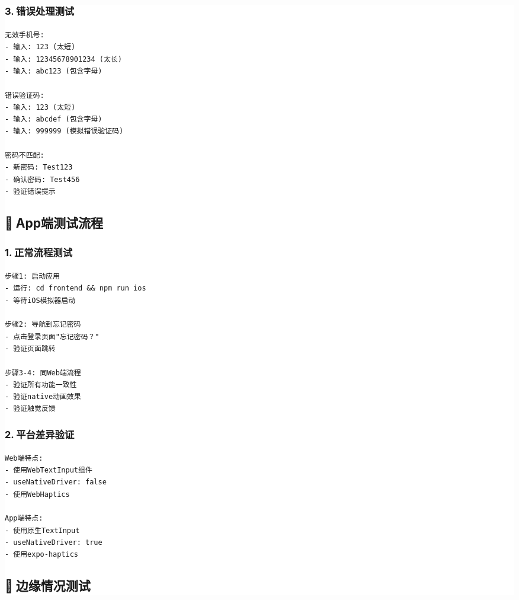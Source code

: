 ### 3. 错误处理测试
```
无效手机号:
- 输入: 123 (太短)
- 输入: 12345678901234 (太长)
- 输入: abc123 (包含字母)

错误验证码:
- 输入: 123 (太短)
- 输入: abcdef (包含字母)
- 输入: 999999 (模拟错误验证码)

密码不匹配:
- 新密码: Test123
- 确认密码: Test456
- 验证错误提示
```

## 📱 App端测试流程

### 1. 正常流程测试
```
步骤1: 启动应用
- 运行: cd frontend && npm run ios
- 等待iOS模拟器启动

步骤2: 导航到忘记密码
- 点击登录页面"忘记密码？"
- 验证页面跳转

步骤3-4: 同Web端流程
- 验证所有功能一致性
- 验证native动画效果
- 验证触觉反馈
```

### 2. 平台差异验证
```
Web端特点:
- 使用WebTextInput组件
- useNativeDriver: false
- 使用WebHaptics

App端特点:
- 使用原生TextInput
- useNativeDriver: true  
- 使用expo-haptics
```

## 🧪 边缘情况测试

